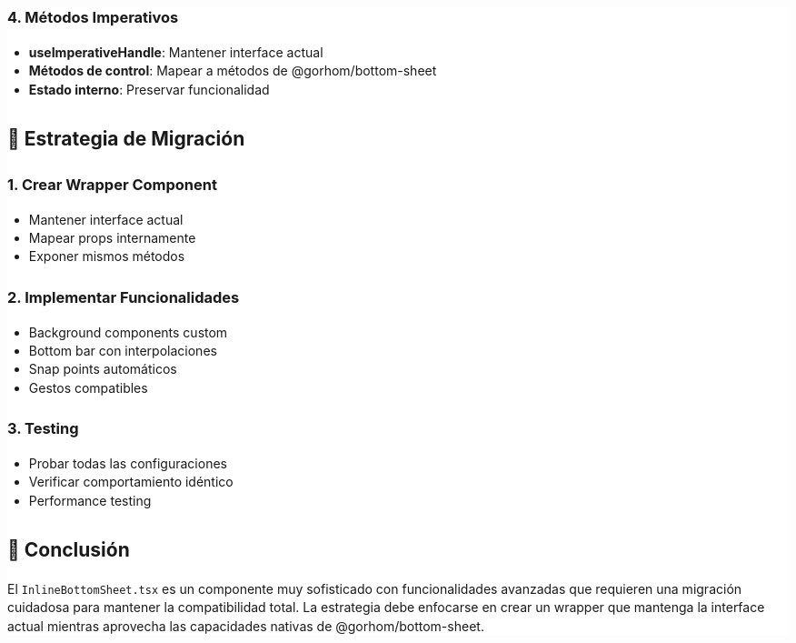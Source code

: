 ### 4. Métodos Imperativos
- **useImperativeHandle**: Mantener interface actual
- **Métodos de control**: Mapear a métodos de @gorhom/bottom-sheet
- **Estado interno**: Preservar funcionalidad

## 🚀 Estrategia de Migración

### 1. Crear Wrapper Component
- Mantener interface actual
- Mapear props internamente
- Exponer mismos métodos

### 2. Implementar Funcionalidades
- Background components custom
- Bottom bar con interpolaciones
- Snap points automáticos
- Gestos compatibles

### 3. Testing
- Probar todas las configuraciones
- Verificar comportamiento idéntico
- Performance testing

## 📝 Conclusión

El `InlineBottomSheet.tsx` es un componente muy sofisticado con funcionalidades avanzadas que requieren una migración cuidadosa para mantener la compatibilidad total. La estrategia debe enfocarse en crear un wrapper que mantenga la interface actual mientras aprovecha las capacidades nativas de @gorhom/bottom-sheet.



